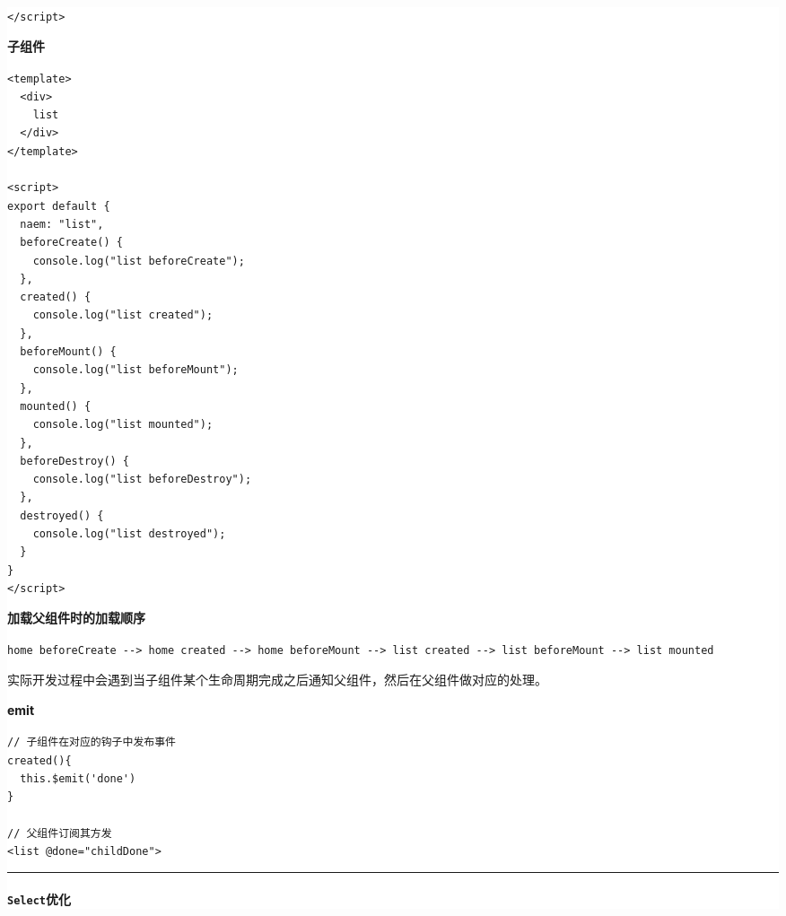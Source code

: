 ```vue
</script>
```

**子组件**

```vue
<template>
  <div>
    list
  </div>
</template>

<script>
export default {
  naem: "list",
  beforeCreate() {
    console.log("list beforeCreate");
  },
  created() {
    console.log("list created");
  },
  beforeMount() {
    console.log("list beforeMount");
  },
  mounted() {
    console.log("list mounted");
  },
  beforeDestroy() {
    console.log("list beforeDestroy");
  },
  destroyed() {
    console.log("list destroyed");
  }
}
</script>
```

**加载父组件时的加载顺序**

```
home beforeCreate --> home created --> home beforeMount --> list created --> list beforeMount --> list mounted
```

实际开发过程中会遇到当子组件某个生命周期完成之后通知父组件，然后在父组件做对应的处理。

**emit**

```vue
// 子组件在对应的钩子中发布事件
created(){
  this.$emit('done')
}

// 父组件订阅其方发
<list @done="childDone">
```
****
#### `Select`优化
